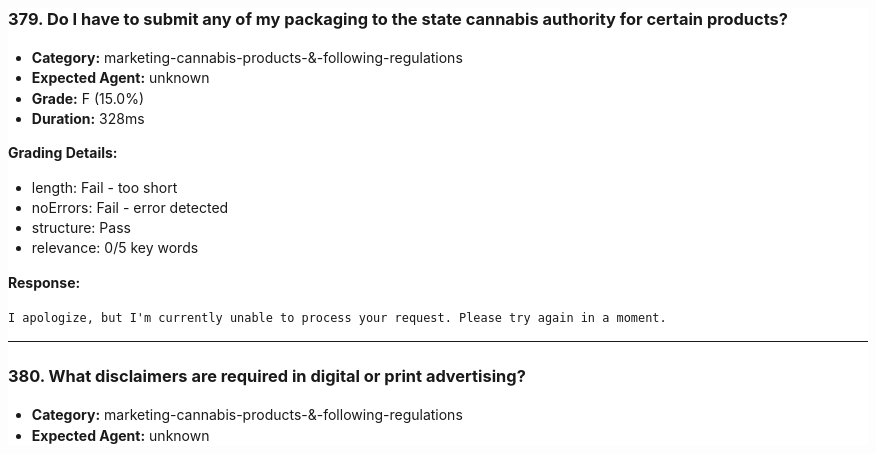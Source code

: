 
### 379. Do I have to submit any of my packaging to the state cannabis authority for certain products?

- **Category:** marketing-cannabis-products-&-following-regulations
- **Expected Agent:** unknown
- **Grade:** F (15.0%)
- **Duration:** 328ms

**Grading Details:**
- length: Fail - too short
- noErrors: Fail - error detected
- structure: Pass
- relevance: 0/5 key words

**Response:**
```
I apologize, but I'm currently unable to process your request. Please try again in a moment.
```

---

### 380. What disclaimers are required in digital or print advertising?

- **Category:** marketing-cannabis-products-&-following-regulations
- **Expected Agent:** unknown
